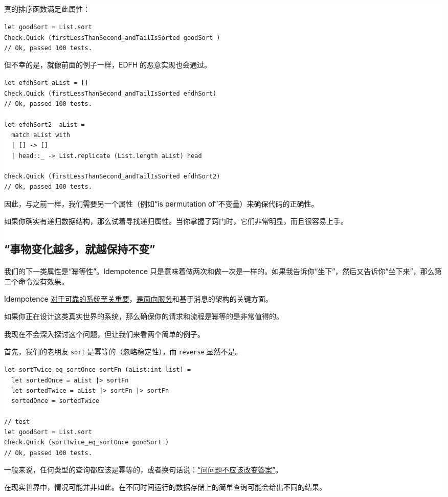 真的排序函数满足此属性：

```F#
let goodSort = List.sort
Check.Quick (firstLessThanSecond_andTailIsSorted goodSort )
// Ok, passed 100 tests.
```

但不幸的是，就像前面的例子一样，EDFH 的恶意实现也会通过。

```F#
let efdhSort aList = []
Check.Quick (firstLessThanSecond_andTailIsSorted efdhSort)
// Ok, passed 100 tests.

let efdhSort2  aList =
  match aList with
  | [] -> []
  | head::_ -> List.replicate (List.length aList) head

Check.Quick (firstLessThanSecond_andTailIsSorted efdhSort2)
// Ok, passed 100 tests.
```

因此，与之前一样，我们需要另一个属性（例如“is permutation of”不变量）来确保代码的正确性。

如果你确实有递归数据结构，那么试着寻找递归属性。当你掌握了窍门时，它们非常明显，而且很容易上手。

## “事物变化越多，就越保持不变”

我们的下一类属性是“幂等性”。Idempotence 只是意味着做两次和做一次是一样的。如果我告诉你“坐下”，然后又告诉你“坐下来”，那么第二个命令没有效果。

Idempotence [对于可靠的系统至关重要](https://queue.acm.org/detail.cfm?id=2187821)，[是面向服务](http://soapatterns.org/design_patterns/idempotent_capability)和基于消息的架构的关键方面。

如果你正在设计这类真实世界的系统，那么确保你的请求和流程是幂等的是非常值得的。

我现在不会深入探讨这个问题，但让我们来看两个简单的例子。

首先，我们的老朋友 `sort` 是幂等的（忽略稳定性），而 `reverse` 显然不是。

```F#
let sortTwice_eq_sortOnce sortFn (aList:int list) =
  let sortedOnce = aList |> sortFn
  let sortedTwice = aList |> sortFn |> sortFn
  sortedOnce = sortedTwice

// test
let goodSort = List.sort
Check.Quick (sortTwice_eq_sortOnce goodSort )
// Ok, passed 100 tests.
```

一般来说，任何类型的查询都应该是幂等的，或者换句话说：[“问问题不应该改变答案”](https://en.wikipedia.org/wiki/Command%E2%80%93query_separation)。

在现实世界中，情况可能并非如此。在不同时间运行的数据存储上的简单查询可能会给出不同的结果。
